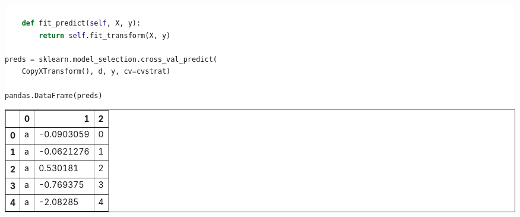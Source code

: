 ```python

    def fit_predict(self, X, y):
        return self.fit_transform(X, y)

preds = sklearn.model_selection.cross_val_predict(
    CopyXTransform(), d, y, cv=cvstrat)

pandas.DataFrame(preds)
```




<div>
<style scoped>
    .dataframe tbody tr th:only-of-type {
        vertical-align: middle;
    }

    .dataframe tbody tr th {
        vertical-align: top;
    }

    .dataframe thead th {
        text-align: right;
    }
</style>
<table border="1" class="dataframe">
  <thead>
    <tr style="text-align: right;">
      <th></th>
      <th>0</th>
      <th>1</th>
      <th>2</th>
    </tr>
  </thead>
  <tbody>
    <tr>
      <th>0</th>
      <td>a</td>
      <td>-0.0903059</td>
      <td>0</td>
    </tr>
    <tr>
      <th>1</th>
      <td>a</td>
      <td>-0.0621276</td>
      <td>1</td>
    </tr>
    <tr>
      <th>2</th>
      <td>a</td>
      <td>0.530181</td>
      <td>2</td>
    </tr>
    <tr>
      <th>3</th>
      <td>a</td>
      <td>-0.769375</td>
      <td>3</td>
    </tr>
    <tr>
      <th>4</th>
      <td>a</td>
      <td>-2.08285</td>
      <td>4</td>